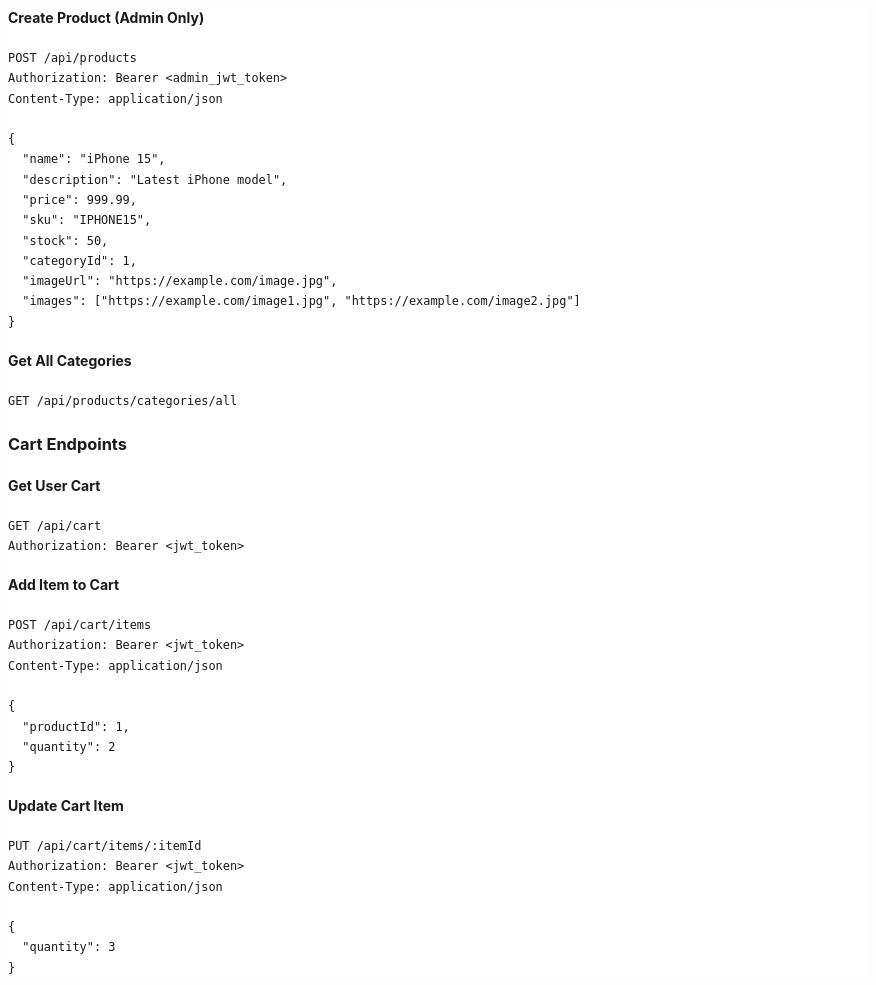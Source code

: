 #### Create Product (Admin Only)
```http
POST /api/products
Authorization: Bearer <admin_jwt_token>
Content-Type: application/json

{
  "name": "iPhone 15",
  "description": "Latest iPhone model",
  "price": 999.99,
  "sku": "IPHONE15",
  "stock": 50,
  "categoryId": 1,
  "imageUrl": "https://example.com/image.jpg",
  "images": ["https://example.com/image1.jpg", "https://example.com/image2.jpg"]
}
```

#### Get All Categories
```http
GET /api/products/categories/all
```

### Cart Endpoints

#### Get User Cart
```http
GET /api/cart
Authorization: Bearer <jwt_token>
```

#### Add Item to Cart
```http
POST /api/cart/items
Authorization: Bearer <jwt_token>
Content-Type: application/json

{
  "productId": 1,
  "quantity": 2
}
```

#### Update Cart Item
```http
PUT /api/cart/items/:itemId
Authorization: Bearer <jwt_token>
Content-Type: application/json

{
  "quantity": 3
}
```
